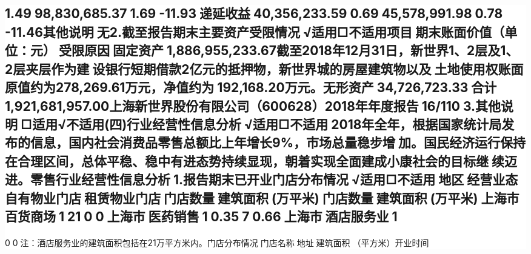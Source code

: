 1.49
98,830,685.37
1.69
-11.93
递延收益
40,356,233.59
0.69
45,578,991.98
0.78
-11.46其他说明
无2.截至报告期末主要资产受限情况
√适用□不适用项目
期末账面价值（单位：元）
受限原因
固定资产
1,886,955,233.67截至2018年12月31日，新世界1、2层及1、2层夹层作为建
设银行短期借款2亿元的抵押物，新世界城的房屋建筑物以及
土地使用权账面原值约为278,269.61万元，净值约为
192,168.20万元。无形资产
34,726,723.33
合计
1,921,681,957.00上海新世界股份有限公司（600628）2018年年度报告
16/110
3.其他说明
□适用√不适用(四)行业经营性信息分析
√适用□不适用
2018年全年，根据国家统计局发布的信息，国内社会消费品零售总额比上年增长9%，市场总量稳步增
加。国民经济运行保持在合理区间，总体平稳、稳中有进态势持续显现，朝着实现全面建成小康社会的目标继
续迈进。零售行业经营性信息分析
1.报告期末已开业门店分布情况
√适用□不适用
地区
经营业态
自有物业门店
租赁物业门店
门店数量
建筑面积
(万平米)
门店数量
建筑面积
(万平米)
上海市
百货商场
1
21
0
0
上海市
医药销售
1
0.35
7
0.66
上海市
酒店服务业
1
-
0
0
注：酒店服务业的建筑面积包括在21万平方米内。门店分布情况
门店名称
地址
建筑面积
（平方米）开业时间